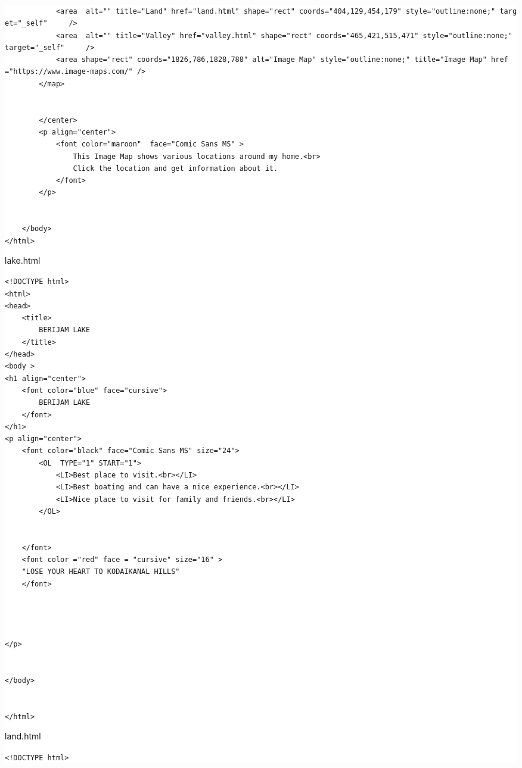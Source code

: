 ```
            <area  alt="" title="Land" href="land.html" shape="rect" coords="404,129,454,179" style="outline:none;" target="_self"     />
            <area  alt="" title="Valley" href="valley.html" shape="rect" coords="465,421,515,471" style="outline:none;" target="_self"     />
            <area shape="rect" coords="1826,786,1828,788" alt="Image Map" style="outline:none;" title="Image Map" href="https://www.image-maps.com/" />
        </map>


        </center>
        <p align="center">
            <font color="maroon"  face="Comic Sans MS" >
                This Image Map shows various locations around my home.<br>
                Click the location and get information about it.
            </font>
        </p>


    </body>
</html>
```
lake.html
```
<!DOCTYPE html>
<html>
<head>
    <title>
        BERIJAM LAKE
    </title>
</head>
<body >
<h1 align="center">
    <font color="blue" face="cursive">
        BERIJAM LAKE
    </font>
</h1>
<p align="center">
    <font color="black" face="Comic Sans MS" size="24">
        <OL  TYPE="1" START="1">
            <LI>Best place to visit.<br></LI>     
            <LI>Best boating and can have a nice experience.<br></LI>
            <LI>Nice place to visit for family and friends.<br></LI>
        </OL>


    </font>
    <font color ="red" face = "cursive" size="16" > 
    "LOSE YOUR HEART TO KODAIKANAL HILLS"
    </font>




</p>


</body>


</html>
```
land.html
```
<!DOCTYPE html>
```